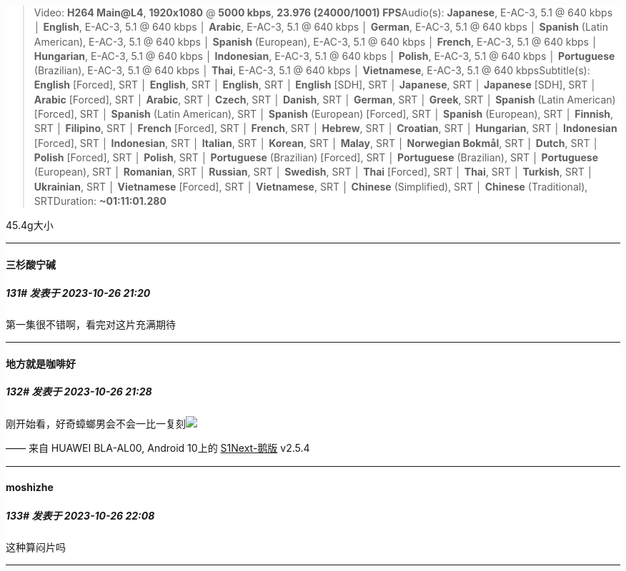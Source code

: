 <blockquote>Video: <strong>H264 Main@L4</strong>, <strong>1920x1080</strong> @ <strong>5000 kbps</strong>, <strong>23.976 (24000/1001) FPS</strong>Audio(s): <strong>Japanese</strong>, E-AC-3, 5.1 @ 640 kbps │ <strong>English</strong>, E-AC-3, 5.1 @ 640 kbps │ <strong>Arabic</strong>, E-AC-3, 5.1 @ 640 kbps │ <strong>German</strong>, E-AC-3, 5.1 @ 640 kbps │ <strong>Spanish</strong> (Latin American), E-AC-3, 5.1 @ 640 kbps │ <strong>Spanish</strong> (European), E-AC-3, 5.1 @ 640 kbps │ <strong>French</strong>, E-AC-3, 5.1 @ 640 kbps │ <strong>Hungarian</strong>, E-AC-3, 5.1 @ 640 kbps │ <strong>Indonesian</strong>, E-AC-3, 5.1 @ 640 kbps │ <strong>Polish</strong>, E-AC-3, 5.1 @ 640 kbps │ <strong>Portuguese</strong> (Brazilian), E-AC-3, 5.1 @ 640 kbps │ <strong>Thai</strong>, E-AC-3, 5.1 @ 640 kbps │ <strong>Vietnamese</strong>, E-AC-3, 5.1 @ 640 kbpsSubtitle(s): <strong>English</strong> [Forced], SRT │ <strong>English</strong>, SRT │ <strong>English</strong>, SRT │ <strong>English</strong> [SDH], SRT │ <strong>Japanese</strong>, SRT │ <strong>Japanese</strong> [SDH], SRT │ <strong>Arabic</strong> [Forced], SRT │ <strong>Arabic</strong>, SRT │ <strong>Czech</strong>, SRT │ <strong>Danish</strong>, SRT │ <strong>German</strong>, SRT │ <strong>Greek</strong>, SRT │ <strong>Spanish</strong> (Latin American) [Forced], SRT │ <strong>Spanish</strong> (Latin American), SRT │ <strong>Spanish</strong> (European) [Forced], SRT │ <strong>Spanish</strong> (European), SRT │ <strong>Finnish</strong>, SRT │ <strong>Filipino</strong>, SRT │ <strong>French</strong> [Forced], SRT │ <strong>French</strong>, SRT │ <strong>Hebrew</strong>, SRT │ <strong>Croatian</strong>, SRT │ <strong>Hungarian</strong>, SRT │ <strong>Indonesian</strong> [Forced], SRT │ <strong>Indonesian</strong>, SRT │ <strong>Italian</strong>, SRT │ <strong>Korean</strong>, SRT │ <strong>Malay</strong>, SRT │ <strong>Norwegian Bokmål</strong>, SRT │ <strong>Dutch</strong>, SRT │ <strong>Polish</strong> [Forced], SRT │ <strong>Polish</strong>, SRT │ <strong>Portuguese</strong> (Brazilian) [Forced], SRT │ <strong>Portuguese</strong> (Brazilian), SRT │ <strong>Portuguese</strong> (European), SRT │ <strong>Romanian</strong>, SRT │ <strong>Russian</strong>, SRT │ <strong>Swedish</strong>, SRT │ <strong>Thai</strong> [Forced], SRT │ <strong>Thai</strong>, SRT │ <strong>Turkish</strong>, SRT │ <strong>Ukrainian</strong>, SRT │ <strong>Vietnamese</strong> [Forced], SRT │ <strong>Vietnamese</strong>, SRT │ <strong>Chinese</strong> (Simplified), SRT │ <strong>Chinese</strong> (Traditional), SRTDuration: <strong>~01:11:01.280</strong></blockquote>45.4g大小

*****

####  三杉酸宁碱  
##### 131#       发表于 2023-10-26 21:20

第一集很不错啊，看完对这片充满期待

*****

####  地方就是咖啡好  
##### 132#       发表于 2023-10-26 21:28

刚开始看，好奇蟑螂男会不会一比一复刻<img src="https://static.saraba1st.com/image/smiley/animal2017/002.png" referrerpolicy="no-referrer">

—— 来自 HUAWEI BLA-AL00, Android 10上的 [S1Next-鹅版](https://github.com/ykrank/S1-Next/releases) v2.5.4

*****

####  moshizhe  
##### 133#       发表于 2023-10-26 22:08

这种算闷片吗

*****
